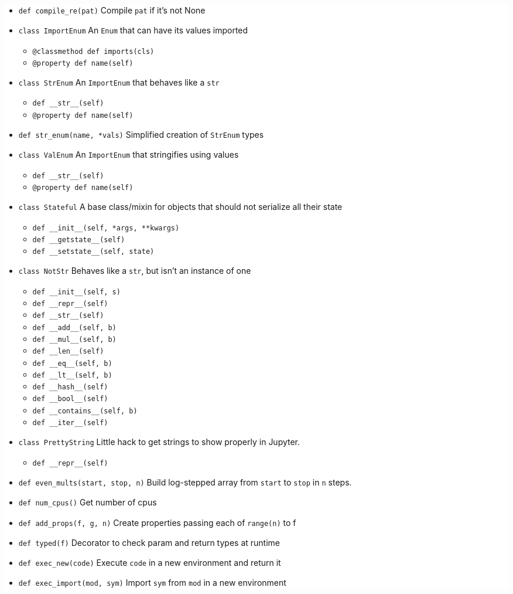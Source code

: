 - `def compile_re(pat)` Compile `pat` if it’s not None

- `class ImportEnum` An `Enum` that can have its values imported

  - `@classmethod def imports(cls)`
  - `@property def name(self)`

- `class StrEnum` An `ImportEnum` that behaves like a `str`

  - `def __str__(self)`
  - `@property def name(self)`

- `def str_enum(name, *vals)` Simplified creation of `StrEnum` types

- `class ValEnum` An `ImportEnum` that stringifies using values

  - `def __str__(self)`
  - `@property def name(self)`

- `class Stateful` A base class/mixin for objects that should not
  serialize all their state

  - `def __init__(self, *args, **kwargs)`
  - `def __getstate__(self)`
  - `def __setstate__(self, state)`

- `class NotStr` Behaves like a `str`, but isn’t an instance of one

  - `def __init__(self, s)`
  - `def __repr__(self)`
  - `def __str__(self)`
  - `def __add__(self, b)`
  - `def __mul__(self, b)`
  - `def __len__(self)`
  - `def __eq__(self, b)`
  - `def __lt__(self, b)`
  - `def __hash__(self)`
  - `def __bool__(self)`
  - `def __contains__(self, b)`
  - `def __iter__(self)`

- `class PrettyString` Little hack to get strings to show properly in
  Jupyter.

  - `def __repr__(self)`

- `def even_mults(start, stop, n)` Build log-stepped array from `start`
  to `stop` in `n` steps.

- `def num_cpus()` Get number of cpus

- `def add_props(f, g, n)` Create properties passing each of `range(n)`
  to f

- `def typed(f)` Decorator to check param and return types at runtime

- `def exec_new(code)` Execute `code` in a new environment and return it

- `def exec_import(mod, sym)` Import `sym` from `mod` in a new
  environment
